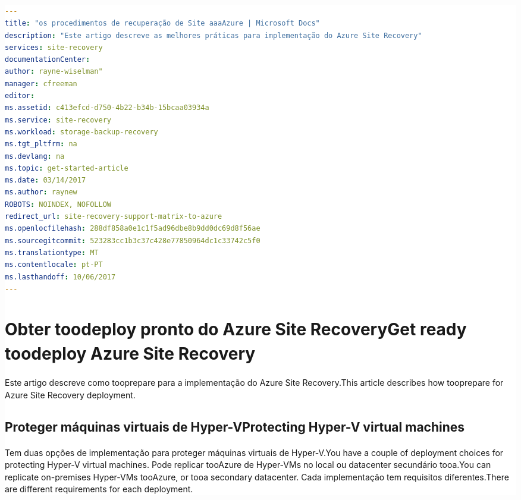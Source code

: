 ```yaml
---
title: "os procedimentos de recuperação de Site aaaAzure | Microsoft Docs"
description: "Este artigo descreve as melhores práticas para implementação do Azure Site Recovery"
services: site-recovery
documentationCenter: 
author: rayne-wiselman"
manager: cfreeman
editor: 
ms.assetid: c413efcd-d750-4b22-b34b-15bcaa03934a
ms.service: site-recovery
ms.workload: storage-backup-recovery
ms.tgt_pltfrm: na
ms.devlang: na
ms.topic: get-started-article
ms.date: 03/14/2017
ms.author: raynew
ROBOTS: NOINDEX, NOFOLLOW
redirect_url: site-recovery-support-matrix-to-azure
ms.openlocfilehash: 288df858a0e1c1f5ad96dbe8b9dd0dc69d8f56ae
ms.sourcegitcommit: 523283cc1b3c37c428e77850964dc1c33742c5f0
ms.translationtype: MT
ms.contentlocale: pt-PT
ms.lasthandoff: 10/06/2017
---
```

# <a name="get-ready-toodeploy-azure-site-recovery"></a><span data-ttu-id="e1b2d-103">Obter toodeploy pronto do Azure Site Recovery</span><span class="sxs-lookup"><span data-stu-id="e1b2d-103">Get ready toodeploy Azure Site Recovery</span></span>

<span data-ttu-id="e1b2d-104">Este artigo descreve como tooprepare para a implementação do Azure Site Recovery.</span><span class="sxs-lookup"><span data-stu-id="e1b2d-104">This article describes how tooprepare for Azure Site Recovery deployment.</span></span>

## <a name="protecting-hyper-v-virtual-machines"></a><span data-ttu-id="e1b2d-105">Proteger máquinas virtuais de Hyper-V</span><span class="sxs-lookup"><span data-stu-id="e1b2d-105">Protecting Hyper-V virtual machines</span></span>

<span data-ttu-id="e1b2d-106">Tem duas opções de implementação para proteger máquinas virtuais de Hyper-V.</span><span class="sxs-lookup"><span data-stu-id="e1b2d-106">You have a couple of deployment choices for protecting Hyper-V virtual machines.</span></span> <span data-ttu-id="e1b2d-107">Pode replicar tooAzure de Hyper-VMs no local ou datacenter secundário tooa.</span><span class="sxs-lookup"><span data-stu-id="e1b2d-107">You can replicate on-premises Hyper-VMs tooAzure, or  tooa secondary datacenter.</span></span> <span data-ttu-id="e1b2d-108">Cada implementação tem requisitos diferentes.</span><span class="sxs-lookup"><span data-stu-id="e1b2d-108">There are different requirements for each deployment.</span></span>
